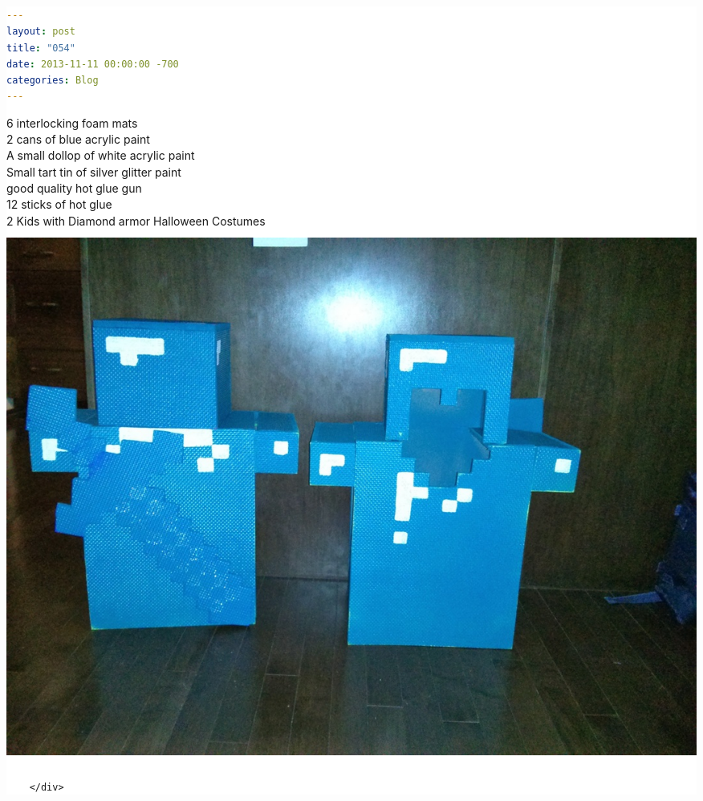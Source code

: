 ```yaml
---
layout: post
title: "054"
date: 2013-11-11 00:00:00 -700
categories: Blog
---
```


<div class="blog-content">
				<div class="paragraph" style="text-align:left;">6 interlocking foam mats<br>2 cans of blue acrylic paint<br>A small dollop of white acrylic paint<br>Small tart tin of silver glitter paint<br>good quality hot glue gun <br>12 sticks of hot glue<br>2 Kids with Diamond armor Halloween Costumes</div>  <div><div class="wsite-image wsite-image-border-thin " style="padding-top:10px;padding-bottom:10px;margin-left:0;margin-right:0;text-align:center">
 <a>
 <img src="/uploads/9553064_orig.jpg" alt="Picture" style="width:100%;max-width:1066px">
 </a>
 <div style="display:block;font-size:90%"></div>
 </div></div>

		</div>
        